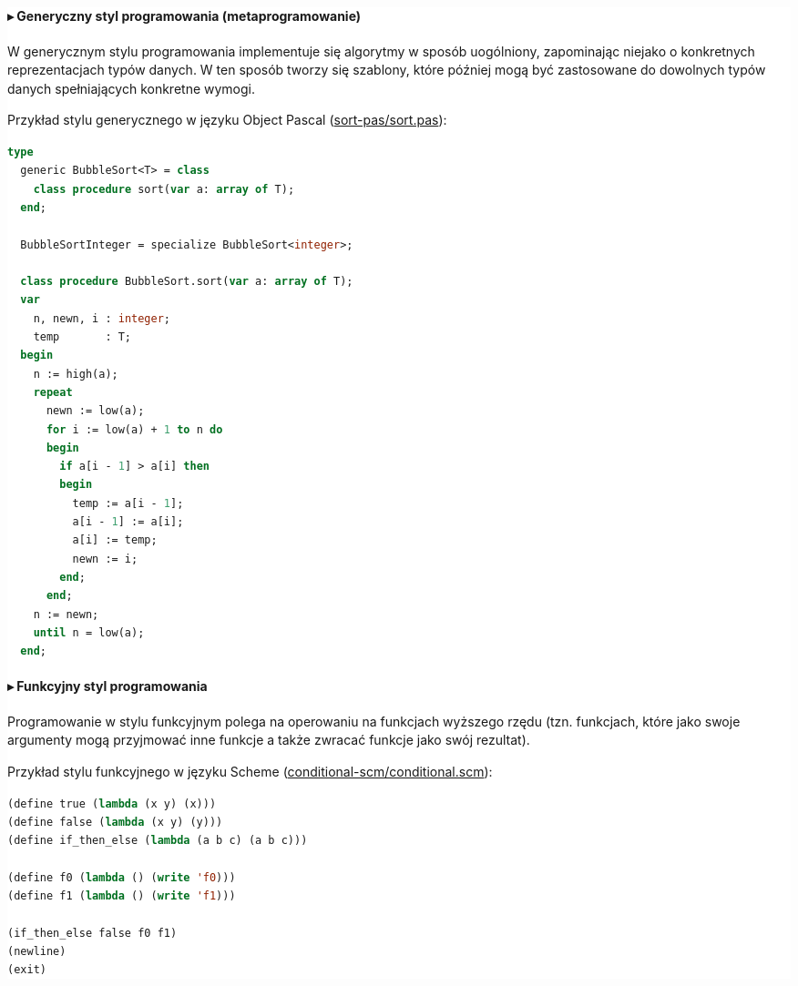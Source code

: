 #### ▸ Generyczny styl programowania (metaprogramowanie)

W generycznym stylu programowania implementuje się algorytmy w sposób
uogólniony, zapominając niejako o konkretnych reprezentacjach typów danych.
W ten sposób tworzy się szablony, które później mogą być zastosowane do
dowolnych typów danych spełniających konkretne wymogi.

Przykład stylu generycznego w języku Object Pascal
([sort-pas/sort.pas](/podstawy-programowania/examples/01/sort-pas/sort.pas)):
```pascal
type
  generic BubbleSort<T> = class
    class procedure sort(var a: array of T);
  end;

  BubbleSortInteger = specialize BubbleSort<integer>;

  class procedure BubbleSort.sort(var a: array of T);
  var
    n, newn, i : integer;
    temp       : T;
  begin
    n := high(a);
    repeat
      newn := low(a);
      for i := low(a) + 1 to n do
      begin
        if a[i - 1] > a[i] then
        begin
          temp := a[i - 1];
          a[i - 1] := a[i];
          a[i] := temp;
          newn := i;
        end;
      end;
    n := newn;
    until n = low(a);
  end;
```

#### ▸ Funkcyjny styl programowania

Programowanie w stylu funkcyjnym polega na operowaniu na funkcjach wyższego
rzędu (tzn. funkcjach, które jako swoje argumenty mogą przyjmować inne funkcje
a także zwracać funkcje jako swój rezultat).

Przykład stylu funkcyjnego w języku Scheme
([conditional-scm/conditional.scm](/podstawy-programowania/examples/01/conditional-scm/conditional.scm)):
```lisp
(define true (lambda (x y) (x)))
(define false (lambda (x y) (y)))
(define if_then_else (lambda (a b c) (a b c)))

(define f0 (lambda () (write 'f0)))
(define f1 (lambda () (write 'f1)))

(if_then_else false f0 f1)
(newline)
(exit)
```
